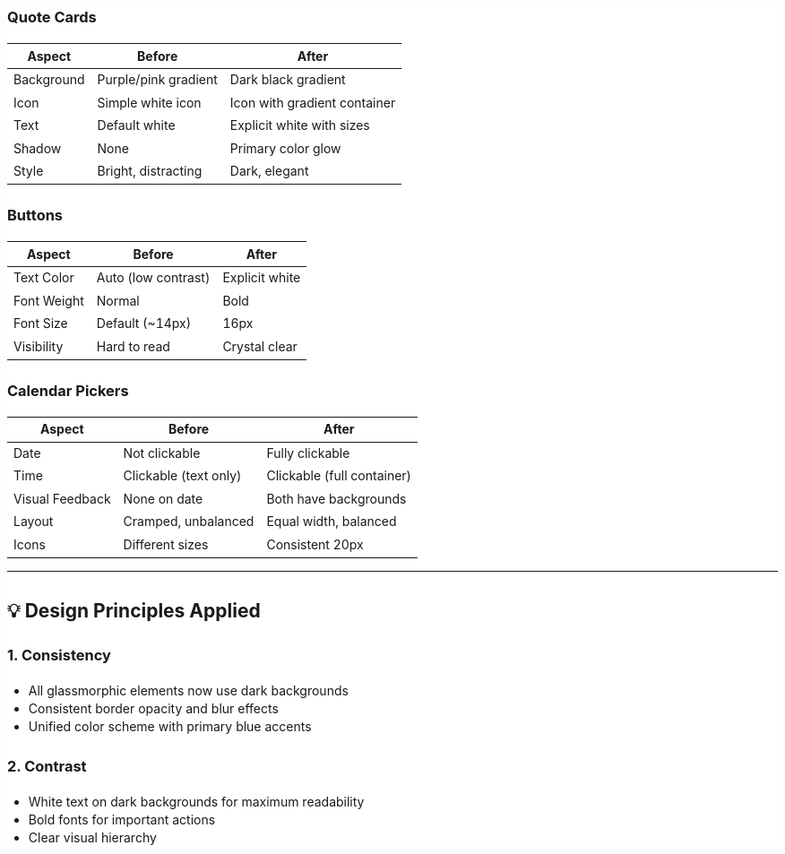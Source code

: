 ### Quote Cards
| Aspect | Before | After |
|--------|--------|-------|
| Background | Purple/pink gradient | Dark black gradient |
| Icon | Simple white icon | Icon with gradient container |
| Text | Default white | Explicit white with sizes |
| Shadow | None | Primary color glow |
| Style | Bright, distracting | Dark, elegant |

### Buttons
| Aspect | Before | After |
|--------|--------|-------|
| Text Color | Auto (low contrast) | Explicit white |
| Font Weight | Normal | Bold |
| Font Size | Default (~14px) | 16px |
| Visibility | Hard to read | Crystal clear |

### Calendar Pickers
| Aspect | Before | After |
|--------|--------|-------|
| Date | Not clickable | Fully clickable |
| Time | Clickable (text only) | Clickable (full container) |
| Visual Feedback | None on date | Both have backgrounds |
| Layout | Cramped, unbalanced | Equal width, balanced |
| Icons | Different sizes | Consistent 20px |

---

## 💡 Design Principles Applied

### 1. **Consistency**
- All glassmorphic elements now use dark backgrounds
- Consistent border opacity and blur effects
- Unified color scheme with primary blue accents

### 2. **Contrast**
- White text on dark backgrounds for maximum readability
- Bold fonts for important actions
- Clear visual hierarchy

